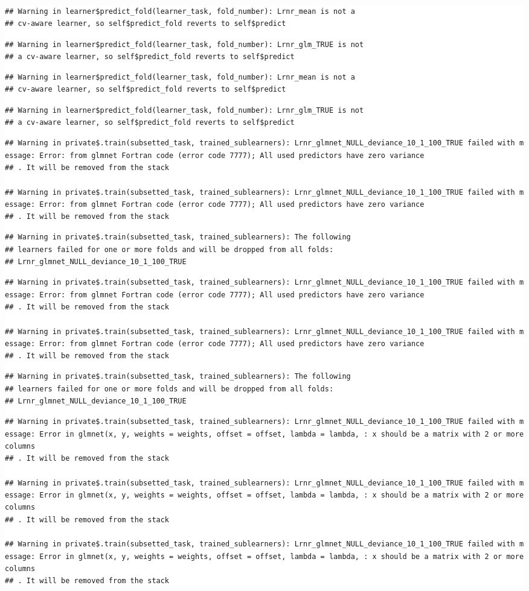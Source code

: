 ```
## Warning in learner$predict_fold(learner_task, fold_number): Lrnr_mean is not a
## cv-aware learner, so self$predict_fold reverts to self$predict
```

```
## Warning in learner$predict_fold(learner_task, fold_number): Lrnr_glm_TRUE is not
## a cv-aware learner, so self$predict_fold reverts to self$predict
```

```
## Warning in learner$predict_fold(learner_task, fold_number): Lrnr_mean is not a
## cv-aware learner, so self$predict_fold reverts to self$predict
```

```
## Warning in learner$predict_fold(learner_task, fold_number): Lrnr_glm_TRUE is not
## a cv-aware learner, so self$predict_fold reverts to self$predict
```

```
## Warning in private$.train(subsetted_task, trained_sublearners): Lrnr_glmnet_NULL_deviance_10_1_100_TRUE failed with message: Error: from glmnet Fortran code (error code 7777); All used predictors have zero variance
## . It will be removed from the stack

## Warning in private$.train(subsetted_task, trained_sublearners): Lrnr_glmnet_NULL_deviance_10_1_100_TRUE failed with message: Error: from glmnet Fortran code (error code 7777); All used predictors have zero variance
## . It will be removed from the stack
```

```
## Warning in private$.train(subsetted_task, trained_sublearners): The following
## learners failed for one or more folds and will be dropped from all folds:
## Lrnr_glmnet_NULL_deviance_10_1_100_TRUE
```

```
## Warning in private$.train(subsetted_task, trained_sublearners): Lrnr_glmnet_NULL_deviance_10_1_100_TRUE failed with message: Error: from glmnet Fortran code (error code 7777); All used predictors have zero variance
## . It will be removed from the stack

## Warning in private$.train(subsetted_task, trained_sublearners): Lrnr_glmnet_NULL_deviance_10_1_100_TRUE failed with message: Error: from glmnet Fortran code (error code 7777); All used predictors have zero variance
## . It will be removed from the stack
```

```
## Warning in private$.train(subsetted_task, trained_sublearners): The following
## learners failed for one or more folds and will be dropped from all folds:
## Lrnr_glmnet_NULL_deviance_10_1_100_TRUE
```

```
## Warning in private$.train(subsetted_task, trained_sublearners): Lrnr_glmnet_NULL_deviance_10_1_100_TRUE failed with message: Error in glmnet(x, y, weights = weights, offset = offset, lambda = lambda, : x should be a matrix with 2 or more columns
## . It will be removed from the stack

## Warning in private$.train(subsetted_task, trained_sublearners): Lrnr_glmnet_NULL_deviance_10_1_100_TRUE failed with message: Error in glmnet(x, y, weights = weights, offset = offset, lambda = lambda, : x should be a matrix with 2 or more columns
## . It will be removed from the stack

## Warning in private$.train(subsetted_task, trained_sublearners): Lrnr_glmnet_NULL_deviance_10_1_100_TRUE failed with message: Error in glmnet(x, y, weights = weights, offset = offset, lambda = lambda, : x should be a matrix with 2 or more columns
## . It will be removed from the stack
```